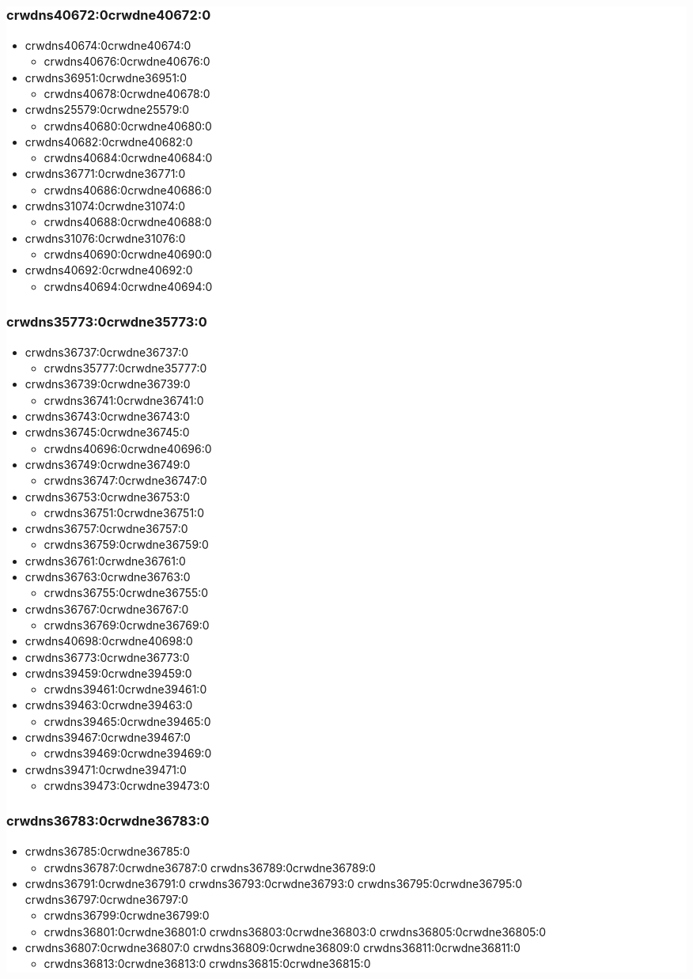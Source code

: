 ### crwdns40672:0crwdne40672:0
- crwdns40674:0crwdne40674:0
   - crwdns40676:0crwdne40676:0
- crwdns36951:0crwdne36951:0
   - crwdns40678:0crwdne40678:0
- crwdns25579:0crwdne25579:0
   - crwdns40680:0crwdne40680:0
- crwdns40682:0crwdne40682:0
   - crwdns40684:0crwdne40684:0
- crwdns36771:0crwdne36771:0
   - crwdns40686:0crwdne40686:0
- crwdns31074:0crwdne31074:0
   - crwdns40688:0crwdne40688:0
- crwdns31076:0crwdne31076:0
   - crwdns40690:0crwdne40690:0
- crwdns40692:0crwdne40692:0
   - crwdns40694:0crwdne40694:0

### crwdns35773:0crwdne35773:0
- crwdns36737:0crwdne36737:0
     - crwdns35777:0crwdne35777:0
- crwdns36739:0crwdne36739:0
     - crwdns36741:0crwdne36741:0
- crwdns36743:0crwdne36743:0
- crwdns36745:0crwdne36745:0
     - crwdns40696:0crwdne40696:0
- crwdns36749:0crwdne36749:0
     - crwdns36747:0crwdne36747:0
- crwdns36753:0crwdne36753:0
     - crwdns36751:0crwdne36751:0
- crwdns36757:0crwdne36757:0
     - crwdns36759:0crwdne36759:0
- crwdns36761:0crwdne36761:0
- crwdns36763:0crwdne36763:0
     - crwdns36755:0crwdne36755:0
- crwdns36767:0crwdne36767:0
     - crwdns36769:0crwdne36769:0
- crwdns40698:0crwdne40698:0
- crwdns36773:0crwdne36773:0
- crwdns39459:0crwdne39459:0
     - crwdns39461:0crwdne39461:0
- crwdns39463:0crwdne39463:0
     - crwdns39465:0crwdne39465:0
- crwdns39467:0crwdne39467:0
     - crwdns39469:0crwdne39469:0
- crwdns39471:0crwdne39471:0
     - crwdns39473:0crwdne39473:0

### crwdns36783:0crwdne36783:0
- crwdns36785:0crwdne36785:0
     - crwdns36787:0crwdne36787:0 crwdns36789:0crwdne36789:0
- crwdns36791:0crwdne36791:0 crwdns36793:0crwdne36793:0 crwdns36795:0crwdne36795:0 crwdns36797:0crwdne36797:0
     - crwdns36799:0crwdne36799:0
     - crwdns36801:0crwdne36801:0 crwdns36803:0crwdne36803:0 crwdns36805:0crwdne36805:0
- crwdns36807:0crwdne36807:0 crwdns36809:0crwdne36809:0 crwdns36811:0crwdne36811:0
     - crwdns36813:0crwdne36813:0 crwdns36815:0crwdne36815:0
